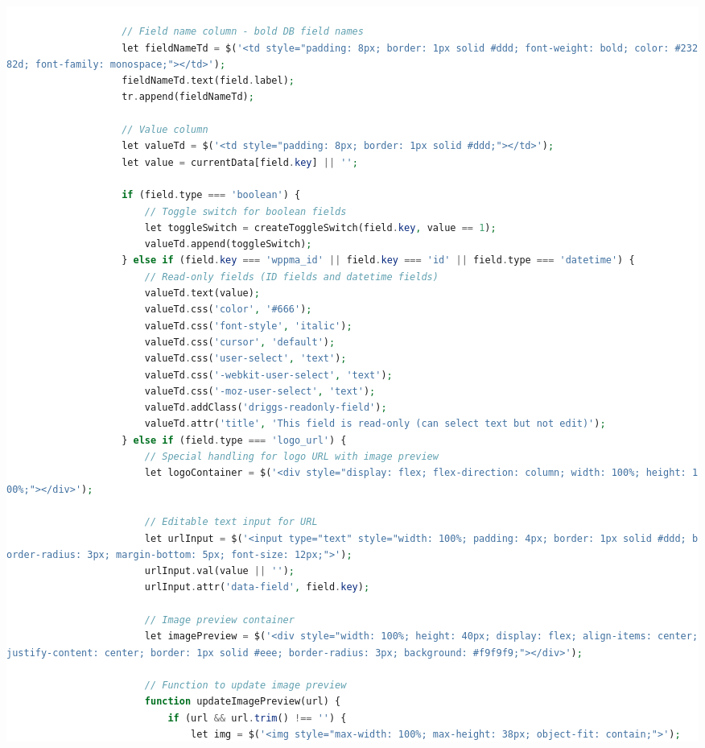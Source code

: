 ```php
                    
                    // Field name column - bold DB field names
                    let fieldNameTd = $('<td style="padding: 8px; border: 1px solid #ddd; font-weight: bold; color: #23282d; font-family: monospace;"></td>');
                    fieldNameTd.text(field.label);
                    tr.append(fieldNameTd);
                    
                    // Value column
                    let valueTd = $('<td style="padding: 8px; border: 1px solid #ddd;"></td>');
                    let value = currentData[field.key] || '';
                    
                    if (field.type === 'boolean') {
                        // Toggle switch for boolean fields
                        let toggleSwitch = createToggleSwitch(field.key, value == 1);
                        valueTd.append(toggleSwitch);
                    } else if (field.key === 'wppma_id' || field.key === 'id' || field.type === 'datetime') {
                        // Read-only fields (ID fields and datetime fields)
                        valueTd.text(value);
                        valueTd.css('color', '#666');
                        valueTd.css('font-style', 'italic');
                        valueTd.css('cursor', 'default');
                        valueTd.css('user-select', 'text');
                        valueTd.css('-webkit-user-select', 'text');
                        valueTd.css('-moz-user-select', 'text');
                        valueTd.addClass('driggs-readonly-field');
                        valueTd.attr('title', 'This field is read-only (can select text but not edit)');
                    } else if (field.type === 'logo_url') {
                        // Special handling for logo URL with image preview
                        let logoContainer = $('<div style="display: flex; flex-direction: column; width: 100%; height: 100%;"></div>');
                        
                        // Editable text input for URL
                        let urlInput = $('<input type="text" style="width: 100%; padding: 4px; border: 1px solid #ddd; border-radius: 3px; margin-bottom: 5px; font-size: 12px;">');
                        urlInput.val(value || '');
                        urlInput.attr('data-field', field.key);
                        
                        // Image preview container
                        let imagePreview = $('<div style="width: 100%; height: 40px; display: flex; align-items: center; justify-content: center; border: 1px solid #eee; border-radius: 3px; background: #f9f9f9;"></div>');
                        
                        // Function to update image preview
                        function updateImagePreview(url) {
                            if (url && url.trim() !== '') {
                                let img = $('<img style="max-width: 100%; max-height: 38px; object-fit: contain;">');
